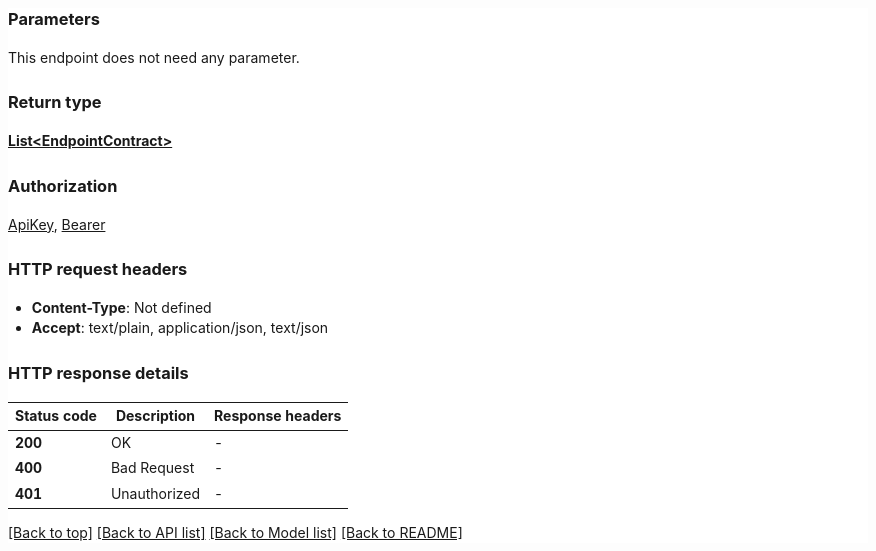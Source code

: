 ### Parameters
This endpoint does not need any parameter.
### Return type

[**List&lt;EndpointContract&gt;**](EndpointContract.md)

### Authorization

[ApiKey](../README.md#ApiKey), [Bearer](../README.md#Bearer)

### HTTP request headers

 - **Content-Type**: Not defined
 - **Accept**: text/plain, application/json, text/json


### HTTP response details
| Status code | Description | Response headers |
|-------------|-------------|------------------|
| **200** | OK |  -  |
| **400** | Bad Request |  -  |
| **401** | Unauthorized |  -  |

[[Back to top]](#) [[Back to API list]](../README.md#documentation-for-api-endpoints) [[Back to Model list]](../README.md#documentation-for-models) [[Back to README]](../README.md)

